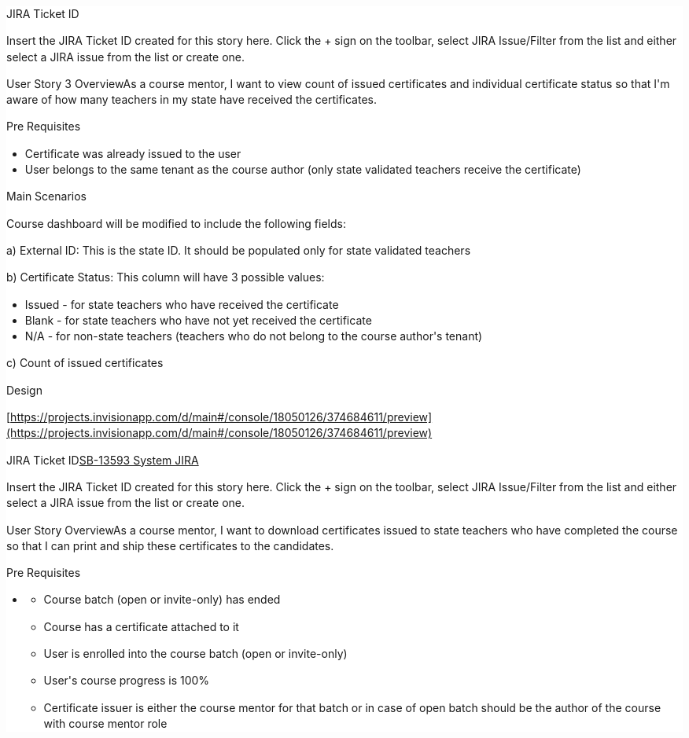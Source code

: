 JIRA Ticket ID

Insert the JIRA Ticket ID created for this story here. Click the + sign on the toolbar, select JIRA Issue/Filter from the list and either select a JIRA issue from the list or create one.   

User Story 3 OverviewAs a course mentor, I want to view count of issued certificates and individual certificate status so that I'm aware of how many teachers in my state have received the certificates.

Pre Requisites


* Certificate was already issued to the user
* User belongs to the same tenant as the course author (only state validated teachers receive the certificate)

Main Scenarios

Course dashboard will be modified to include the following fields:

a) External ID: This is the state ID. It should be populated only for state validated teachers

b) Certificate Status: This column will have 3 possible values: 


* Issued - for state teachers who have received the certificate
* Blank - for state teachers who have not yet received the certificate
* N/A - for non-state teachers (teachers who do not belong to the course author's tenant)

c) Count of issued certificates



Design

[https://projects.invisionapp.com/d/main#/console/18050126/374684611/preview](https://projects.invisionapp.com/d/main#/console/18050126/374684611/preview)

JIRA Ticket ID[SB-13593 System JIRA](https:///browse/SB-13593)

Insert the JIRA Ticket ID created for this story here. Click the + sign on the toolbar, select JIRA Issue/Filter from the list and either select a JIRA issue from the list or create one.   

User Story OverviewAs a course mentor, I want to download certificates issued to state teachers who have completed the course so that I can print and ship these certificates to the candidates.

Pre Requisites


* 
    * Course batch (open or invite-only) has ended


    * Course has a certificate attached to it


    * User is enrolled into the course batch (open or invite-only)


    * User's course progress is 100%


    * Certificate issuer is either the course mentor for that batch or in case of open batch should be the author of the course with course mentor role
